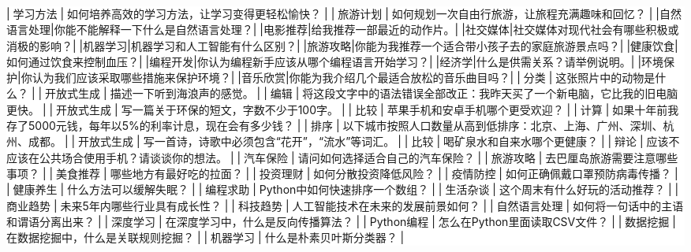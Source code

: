 | 学习方法 | 如何培养高效的学习方法，让学习变得更轻松愉快？ |
| 旅游计划 | 如何规划一次自由行旅游，让旅程充满趣味和回忆？ |
|自然语言处理|你能不能解释一下什么是自然语言处理？|
|电影推荐|给我推荐一部最近的动作片。|
|社交媒体|社交媒体对现代社会有哪些积极或消极的影响？|
|机器学习|机器学习和人工智能有什么区别？|
|旅游攻略|你能为我推荐一个适合带小孩子去的家庭旅游景点吗？|
|健康饮食|如何通过饮食来控制血压？|
|编程开发|你认为编程新手应该从哪个编程语言开始学习？|
|经济学|什么是供需关系？请举例说明。|
|环境保护|你认为我们应该采取哪些措施来保护环境？|
|音乐欣赏|你能为我介绍几个最适合放松的音乐曲目吗？|
| 分类 | 这张照片中的动物是什么？ |
| 开放式生成 | 描述一下听到海浪声的感觉。 |
| 编辑 | 将这段文字中的语法错误全部改正：我昨天买了一个新电脑，它比我的旧电脑更快。 |
| 开放式生成 | 写一篇关于环保的短文，字数不少于100字。 |
| 比较 | 苹果手机和安卓手机哪个更受欢迎？ |
| 计算 | 如果十年前我存了5000元钱，每年以5%的利率计息，现在会有多少钱？ |
| 排序 | 以下城市按照人口数量从高到低排序：北京、上海、广州、深圳、杭州、成都。 |
| 开放式生成 | 写一首诗，诗歌中必须包含“花开”，“流水”等词汇。 |
| 比较 | 喝矿泉水和自来水哪个更健康？ |
| 辩论 | 应该不应该在公共场合使用手机？请谈谈你的想法。 |
| 汽车保险 | 请问如何选择适合自己的汽车保险？ |
| 旅游攻略 | 去巴厘岛旅游需要注意哪些事项？ |
| 美食推荐 | 哪些地方有最好吃的拉面？ |
| 投资理财 | 如何分散投资降低风险？ |
| 疫情防控 | 如何正确佩戴口罩预防病毒传播？ |
| 健康养生 | 什么方法可以缓解失眠？ |
| 编程求助 | Python中如何快速排序一个数组？ |
| 生活杂谈 | 这个周末有什么好玩的活动推荐？ |
| 商业趋势 | 未来5年内哪些行业具有成长性？ |
| 科技趋势 | 人工智能技术在未来的发展前景如何？ |
| 自然语言处理             | 如何将一句话中的主语和谓语分离出来？                                                                                                                                                                                                                              |
| 深度学习                    | 在深度学习中，什么是反向传播算法？                                                                                                                                                                                                                                   |
| Python编程              | 怎么在Python里面读取CSV文件？                                                                                                                                                                                                                                         |
| 数据挖掘                    | 在数据挖掘中，什么是关联规则挖掘？                                                                                                                                                                                                                                  |
| 机器学习                    | 什么是朴素贝叶斯分类器？                                                                                                                                                                                                                                             |